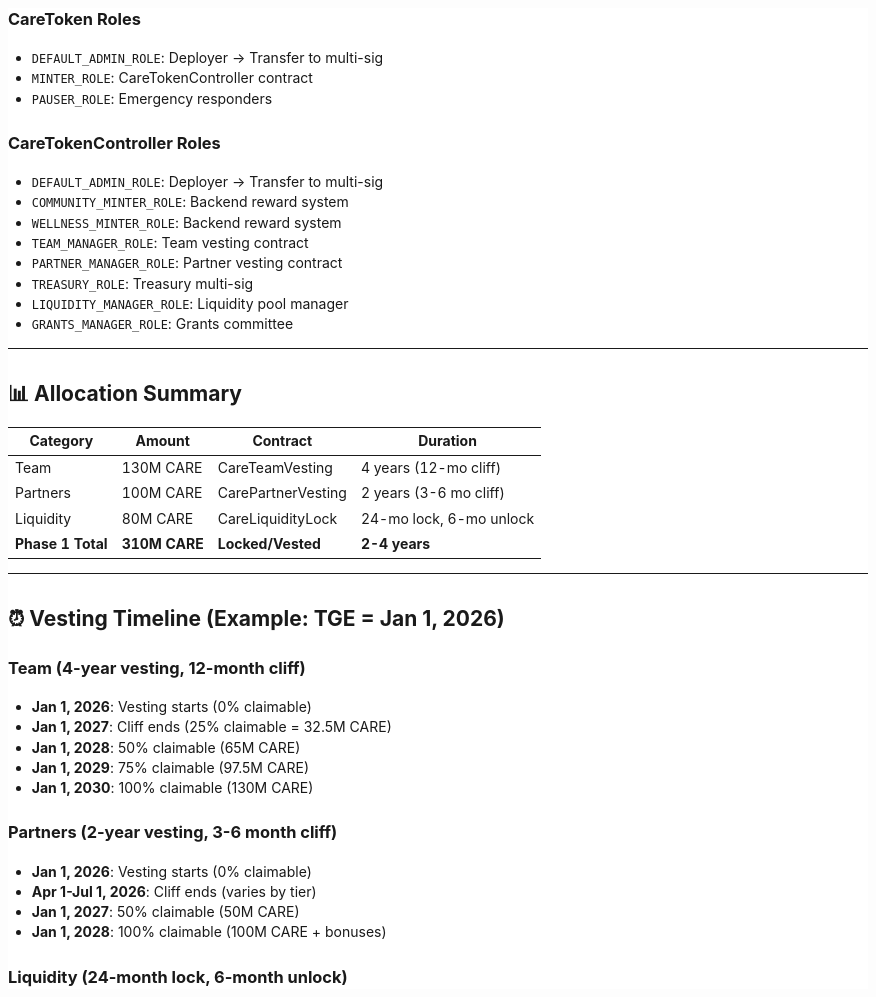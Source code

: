 ### CareToken Roles

- `DEFAULT_ADMIN_ROLE`: Deployer → Transfer to multi-sig
- `MINTER_ROLE`: CareTokenController contract
- `PAUSER_ROLE`: Emergency responders

### CareTokenController Roles

- `DEFAULT_ADMIN_ROLE`: Deployer → Transfer to multi-sig
- `COMMUNITY_MINTER_ROLE`: Backend reward system
- `WELLNESS_MINTER_ROLE`: Backend reward system
- `TEAM_MANAGER_ROLE`: Team vesting contract
- `PARTNER_MANAGER_ROLE`: Partner vesting contract
- `TREASURY_ROLE`: Treasury multi-sig
- `LIQUIDITY_MANAGER_ROLE`: Liquidity pool manager
- `GRANTS_MANAGER_ROLE`: Grants committee

---

## 📊 Allocation Summary

| Category | Amount | Contract | Duration |
|----------|--------|----------|----------|
| Team | 130M CARE | CareTeamVesting | 4 years (12-mo cliff) |
| Partners | 100M CARE | CarePartnerVesting | 2 years (3-6 mo cliff) |
| Liquidity | 80M CARE | CareLiquidityLock | 24-mo lock, 6-mo unlock |
| **Phase 1 Total** | **310M CARE** | **Locked/Vested** | **2-4 years** |

---

## ⏰ Vesting Timeline (Example: TGE = Jan 1, 2026)

### Team (4-year vesting, 12-month cliff)

- **Jan 1, 2026**: Vesting starts (0% claimable)
- **Jan 1, 2027**: Cliff ends (25% claimable = 32.5M CARE)
- **Jan 1, 2028**: 50% claimable (65M CARE)
- **Jan 1, 2029**: 75% claimable (97.5M CARE)
- **Jan 1, 2030**: 100% claimable (130M CARE)

### Partners (2-year vesting, 3-6 month cliff)

- **Jan 1, 2026**: Vesting starts (0% claimable)
- **Apr 1-Jul 1, 2026**: Cliff ends (varies by tier)
- **Jan 1, 2027**: 50% claimable (50M CARE)
- **Jan 1, 2028**: 100% claimable (100M CARE + bonuses)

### Liquidity (24-month lock, 6-month unlock)
